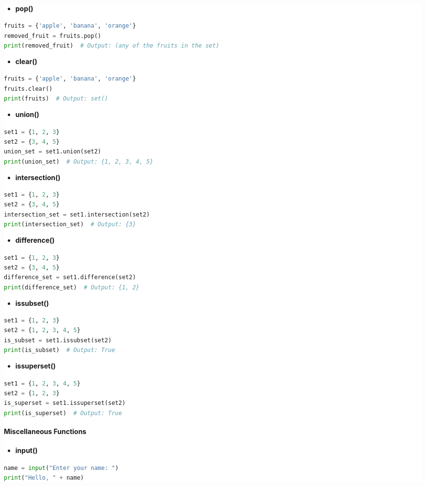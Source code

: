 - **pop()**
```python
fruits = {'apple', 'banana', 'orange'}
removed_fruit = fruits.pop()
print(removed_fruit)  # Output: (any of the fruits in the set)
```

- **clear()**
```python
fruits = {'apple', 'banana', 'orange'}
fruits.clear()
print(fruits)  # Output: set()
```

- **union()**
```python
set1 = {1, 2, 3}
set2 = {3, 4, 5}
union_set = set1.union(set2)
print(union_set)  # Output: {1, 2, 3, 4, 5}
```

- **intersection()**
```python
set1 = {1, 2, 3}
set2 = {3, 4, 5}
intersection_set = set1.intersection(set2)
print(intersection_set)  # Output: {3}
```

- **difference()**
```python
set1 = {1, 2, 3}
set2 = {3, 4, 5}
difference_set = set1.difference(set2)
print(difference_set)  # Output: {1, 2}
```

- **issubset()**
```python
set1 = {1, 2, 3}
set2 = {1, 2, 3, 4, 5}
is_subset = set1.issubset(set2)
print(is_subset)  # Output: True
```

- **issuperset()**
```python
set1 = {1, 2, 3, 4, 5}
set2 = {1, 2, 3}
is_superset = set1.issuperset(set2)
print(is_superset)  # Output: True
```

#### Miscellaneous Functions

- **input()**
```python
name = input("Enter your name: ")
print("Hello, " + name)
```
